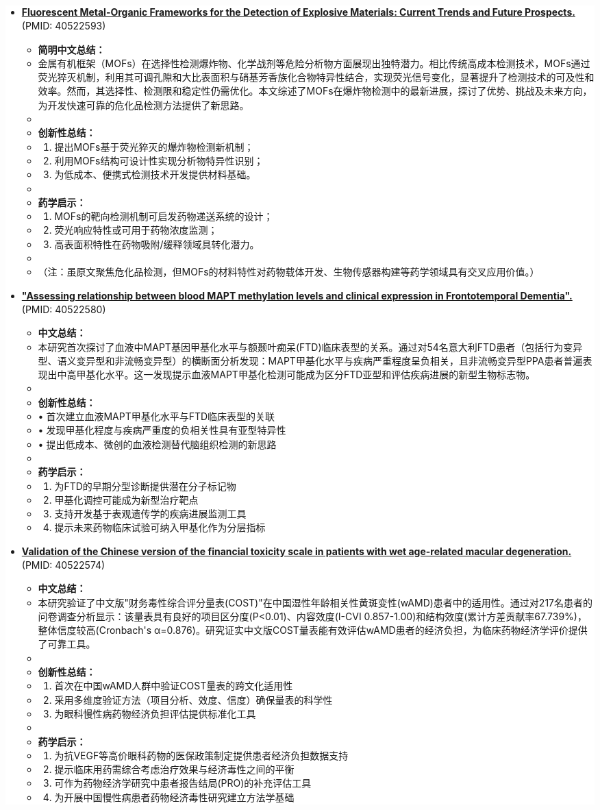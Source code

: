 *   **[Fluorescent Metal-Organic Frameworks for the Detection of Explosive Materials: Current Trends and Future Prospects.](https://pubmed.ncbi.nlm.nih.gov/40522593/)** (PMID: 40522593)
    *   **简明中文总结：**
    *   金属有机框架（MOFs）在选择性检测爆炸物、化学战剂等危险分析物方面展现出独特潜力。相比传统高成本检测技术，MOFs通过荧光猝灭机制，利用其可调孔隙和大比表面积与硝基芳香族化合物特异性结合，实现荧光信号变化，显著提升了检测技术的可及性和效率。然而，其选择性、检测限和稳定性仍需优化。本文综述了MOFs在爆炸物检测中的最新进展，探讨了优势、挑战及未来方向，为开发快速可靠的危化品检测方法提供了新思路。
    *   
    *   **创新性总结：**
    *   1. 提出MOFs基于荧光猝灭的爆炸物检测新机制；
    *   2. 利用MOFs结构可设计性实现分析物特异性识别；
    *   3. 为低成本、便携式检测技术开发提供材料基础。
    *   
    *   **药学启示：**
    *   1. MOFs的靶向检测机制可启发药物递送系统的设计；
    *   2. 荧光响应特性或可用于药物浓度监测；
    *   3. 高表面积特性在药物吸附/缓释领域具转化潜力。
    *   
    *   （注：虽原文聚焦危化品检测，但MOFs的材料特性对药物载体开发、生物传感器构建等药学领域具有交叉应用价值。）

*   **["Assessing relationship between blood MAPT methylation levels and clinical expression in Frontotemporal Dementia".](https://pubmed.ncbi.nlm.nih.gov/40522580/)** (PMID: 40522580)
    *   **中文总结：**
    *   本研究首次探讨了血液中MAPT基因甲基化水平与额颞叶痴呆(FTD)临床表型的关系。通过对54名意大利FTD患者（包括行为变异型、语义变异型和非流畅变异型）的横断面分析发现：MAPT甲基化水平与疾病严重程度呈负相关，且非流畅变异型PPA患者普遍表现出中高甲基化水平。这一发现提示血液MAPT甲基化检测可能成为区分FTD亚型和评估疾病进展的新型生物标志物。
    *   
    *   **创新性总结：**
    *   • 首次建立血液MAPT甲基化水平与FTD临床表型的关联
    *   • 发现甲基化程度与疾病严重度的负相关性具有亚型特异性
    *   • 提出低成本、微创的血液检测替代脑组织检测的新思路
    *   
    *   **药学启示：**
    *   1. 为FTD的早期分型诊断提供潜在分子标记物
    *   2. 甲基化调控可能成为新型治疗靶点
    *   3. 支持开发基于表观遗传学的疾病进展监测工具
    *   4. 提示未来药物临床试验可纳入甲基化作为分层指标

*   **[Validation of the Chinese version of the financial toxicity scale in patients with wet age-related macular degeneration.](https://pubmed.ncbi.nlm.nih.gov/40522574/)** (PMID: 40522574)
    *   **中文总结：**
    *   本研究验证了中文版"财务毒性综合评分量表(COST)"在中国湿性年龄相关性黄斑变性(wAMD)患者中的适用性。通过对217名患者的问卷调查分析显示：该量表具有良好的项目区分度(P<0.01)、内容效度(I-CVI 0.857-1.00)和结构效度(累计方差贡献率67.739%)，整体信度较高(Cronbach's α=0.876)。研究证实中文版COST量表能有效评估wAMD患者的经济负担，为临床药物经济学评价提供了可靠工具。
    *   
    *   **创新性总结：**
    *   1. 首次在中国wAMD人群中验证COST量表的跨文化适用性
    *   2. 采用多维度验证方法（项目分析、效度、信度）确保量表的科学性
    *   3. 为眼科慢性病药物经济负担评估提供标准化工具
    *   
    *   **药学启示：**
    *   1. 为抗VEGF等高价眼科药物的医保政策制定提供患者经济负担数据支持
    *   2. 提示临床用药需综合考虑治疗效果与经济毒性之间的平衡
    *   3. 可作为药物经济学研究中患者报告结局(PRO)的补充评估工具
    *   4. 为开展中国慢性病患者药物经济毒性研究建立方法学基础
